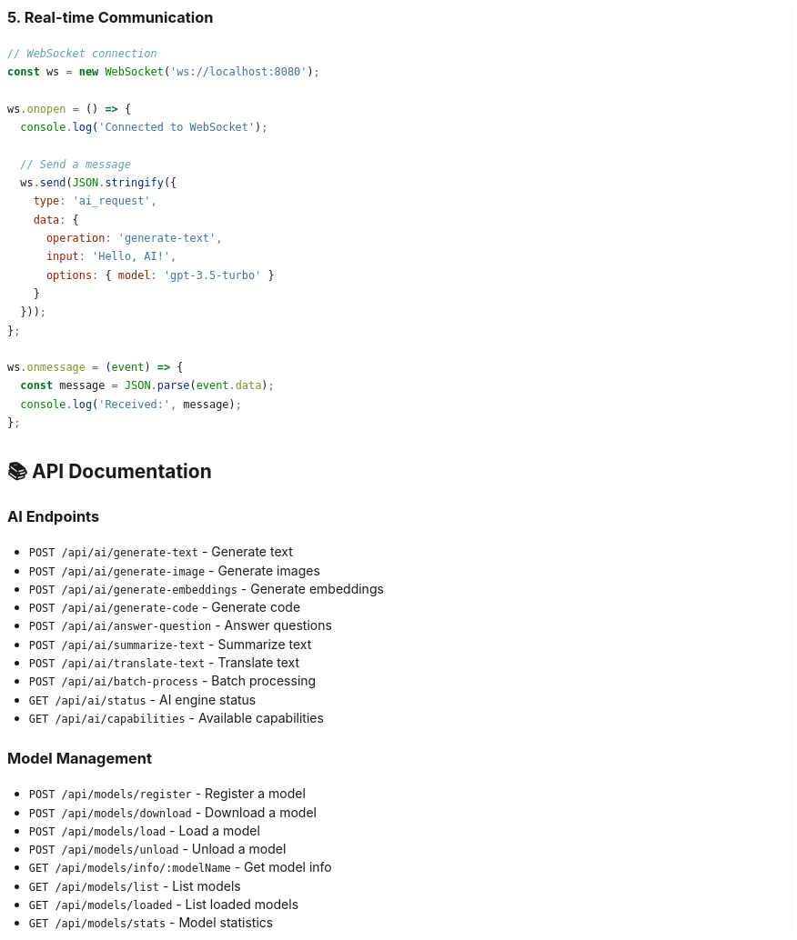 ### 5. Real-time Communication

```javascript
// WebSocket connection
const ws = new WebSocket('ws://localhost:8080');

ws.onopen = () => {
  console.log('Connected to WebSocket');
  
  // Send a message
  ws.send(JSON.stringify({
    type: 'ai_request',
    data: {
      operation: 'generate-text',
      input: 'Hello, AI!',
      options: { model: 'gpt-3.5-turbo' }
    }
  }));
};

ws.onmessage = (event) => {
  const message = JSON.parse(event.data);
  console.log('Received:', message);
};
```

## 📚 API Documentation

### AI Endpoints

- `POST /api/ai/generate-text` - Generate text
- `POST /api/ai/generate-image` - Generate images
- `POST /api/ai/generate-embeddings` - Generate embeddings
- `POST /api/ai/generate-code` - Generate code
- `POST /api/ai/answer-question` - Answer questions
- `POST /api/ai/summarize-text` - Summarize text
- `POST /api/ai/translate-text` - Translate text
- `POST /api/ai/batch-process` - Batch processing
- `GET /api/ai/status` - AI engine status
- `GET /api/ai/capabilities` - Available capabilities

### Model Management

- `POST /api/models/register` - Register a model
- `POST /api/models/download` - Download a model
- `POST /api/models/load` - Load a model
- `POST /api/models/unload` - Unload a model
- `GET /api/models/info/:modelName` - Get model info
- `GET /api/models/list` - List models
- `GET /api/models/loaded` - List loaded models
- `GET /api/models/stats` - Model statistics
